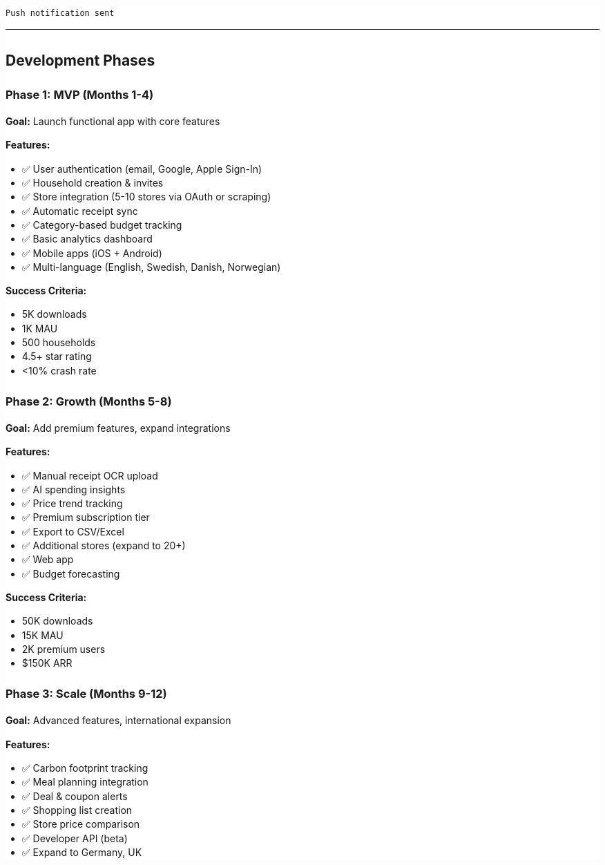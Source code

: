 ```
Push notification sent
```

---

## Development Phases

### Phase 1: MVP (Months 1-4)

**Goal:** Launch functional app with core features

**Features:**
- ✅ User authentication (email, Google, Apple Sign-In)
- ✅ Household creation & invites
- ✅ Store integration (5-10 stores via OAuth or scraping)
- ✅ Automatic receipt sync
- ✅ Category-based budget tracking
- ✅ Basic analytics dashboard
- ✅ Mobile apps (iOS + Android)
- ✅ Multi-language (English, Swedish, Danish, Norwegian)

**Success Criteria:**
- 5K downloads
- 1K MAU
- 500 households
- 4.5+ star rating
- <10% crash rate

### Phase 2: Growth (Months 5-8)

**Goal:** Add premium features, expand integrations

**Features:**
- ✅ Manual receipt OCR upload
- ✅ AI spending insights
- ✅ Price trend tracking
- ✅ Premium subscription tier
- ✅ Export to CSV/Excel
- ✅ Additional stores (expand to 20+)
- ✅ Web app
- ✅ Budget forecasting

**Success Criteria:**
- 50K downloads
- 15K MAU
- 2K premium users
- $150K ARR

### Phase 3: Scale (Months 9-12)

**Goal:** Advanced features, international expansion

**Features:**
- ✅ Carbon footprint tracking
- ✅ Meal planning integration
- ✅ Deal & coupon alerts
- ✅ Shopping list creation
- ✅ Store price comparison
- ✅ Developer API (beta)
- ✅ Expand to Germany, UK

